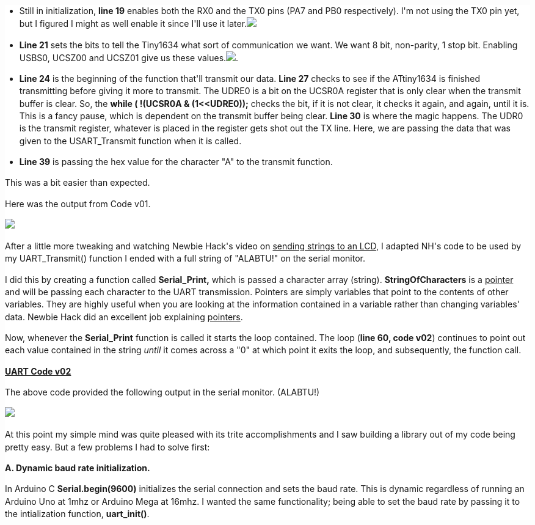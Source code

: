 *   Still in initialization, **line 19** enables both the RX0 and the TX0 pins (PA7 and PB0 respectively).  I'm not using the TX0 pin yet, but I figured I might as well enable it since I'll use it later.![](../../images/TX_RX_EN.png)

*   **Line 21** sets the bits to tell the Tiny1634 what sort of communication we want.  We want 8 bit, non-parity, 1 stop bit.  Enabling USBS0, UCSZ00 and UCSZ01 give us these values.![](../../images/UCSR2.png).

*   **Line 24** is the beginning of the function that'll transmit our data.  **Line 27** checks to see if the ATtiny1634 is finished transmitting before giving it more to transmit.  The UDRE0 is a bit on the UCSR0A register that is only clear when the transmit buffer is clear.  So, the **while ( !(UCSR0A & (1<<UDRE0));** checks the bit, if it is not clear, it checks it again, and again, until it is.  This is a fancy pause, which is dependent on the transmit buffer being clear.  **Line 30** is where the magic happens.  The UDR0 is the transmit register, whatever is placed in the register gets shot out the TX line.  Here, we are passing the data that was given to the USART_Transmit function when it is called.

*   **Line 39** is passing the hex value for the character "A" to the transmit function.

This was a bit easier than expected.



Here was the output from Code v01.

![](../../images/ATtiny1634_A_0.png)

After a little more tweaking and watching Newbie Hack's video on [sending strings to an LCD](http://newbiehack.com/MicrocontrollersABeginnersGuidePassingaStringtotheLCD.aspx), I adapted NH's code to be used by my UART_Transmit() function I ended with a full string of "ALABTU!" on the serial monitor.

I did this by creating a function called **Serial_Print,** which is passed a character array (string). **StringOfCharacters** is a [pointer](http://pw1.netcom.com/~tjensen/ptr/ch1x.htm) and will be passing each character to the UART transmission.  Pointers are simply variables that point to the contents of other variables.  They are highly useful when you are looking at the information contained in a variable rather than changing variables' data.  Newbie Hack did an excellent job explaining [pointers](http://youtu.be/6yi8RZmXvh0?t=4m25s).




Now, whenever the **Serial_Print** function is called it starts the loop contained.  The loop (**line 60, code v02**) continues to point out each value contained in the string _until_ it comes across a "0" at which point it exits the loop, and subsequently, the function call.

**[UART Code v02](https://github.com/Ladvien/ATtiny1634_AVR_Code/blob/master/Attiny1634_UART_Code_Evolution/ATtiny1634_UART_Code_v02.c)**

The above code provided the following output in the serial monitor. (ALABTU!)

![](../../images/ATtiny1634_ALABTU_NO_CRLF_0.png)

At this point my simple mind was quite pleased with its trite accomplishments and I saw building a library out of my code being pretty easy.  But a few problems I had to solve first:

**A. Dynamic baud rate initialization.**

In Arduino C **Serial.begin(9600)** initializes the serial connection and sets the baud rate.  This is dynamic regardless of running an Arduino Uno at 1mhz or Arduino Mega at 16mhz.  I wanted the same functionality; being able to set the baud rate by passing it to the intialization function, **uart_init()**.  
